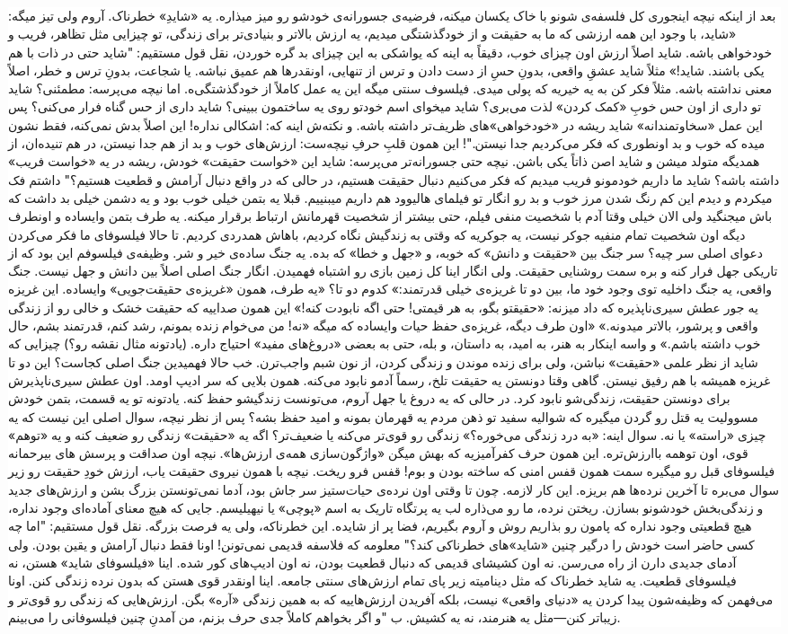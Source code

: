 بعد از اینکه نیچه اینجوری کل فلسفه‌ی شونو با خاک یکسان میکنه، فرضیه‌ی جسورانه‌ی خودشو رو میز میذاره. یه «شایدِ» خطرناک. آروم ولی تیز میگه: «شاید، با وجود این همه ارزشی که ما به حقیقت و از خودگذشتگی میدیم، یه ارزش بالاتر و بنیادی‌تر برای زندگی، تو چیزایی مثل تظاهر، فریب و خودخواهی باشه. شاید اصلاً ارزش اون چیزای خوب، دقیقاً به اینه که یواشکی به این چیزای بد گره خوردن،
نقل قول مستقیم: "شاید حتی در ذات با هم یکی باشند. شاید!»
مثلاً شاید عشقِ واقعی، بدونِ حسِ از دست دادن و ترس از تنهایی، اونقدرها هم عمیق نباشه. یا شجاعت، بدونِ ترس و خطر، اصلاً معنی نداشته باشه. مثلاً فکر کن به یه خیریه که پولی میدی. فیلسوف سنتی میگه این یه عمل کاملاً از خودگذشتگی‌ه. اما نیچه می‌پرسه: مطمئنی؟ شاید تو داری از اون حس خوبِ «کمک کردن» لذت می‌بری؟ شاید میخوای اسم خودتو روی یه ساختمون ببینی؟ شاید داری از حس گناه فرار می‌کنی؟ پس این عمل «سخاوتمندانه» شاید ریشه در «خودخواهی»‌های ظریف‌تر داشته باشه. و نکته‌ش اینه که: اشکالی نداره! این اصلاً بدش نمی‌کنه، فقط نشون میده که خوب و بد اونطوری که فکر می‌کردیم جدا نیستن."! این همون قلبِ حرفِ نیچه‌ست: ارزش‌های خوب و بد از هم جدا نیستن، در هم تنیده‌ان، از همدیگه متولد میشن و شاید اصن ذاتاً یکی باشن. 
 نیچه حتی جسورانه‌تر می‌پرسه: شاید این «خواست حقیقت» خودش، ریشه در یه «خواست فریب» داشته باشه؟ شاید ما داریم خودمونو فریب میدیم که فکر می‌کنیم دنبال حقیقت هستیم، در حالی که در واقع دنبال آرامش و قطعیت هستیم؟"
داشتم فک میکردم و دیدم این کم رنگ شدن مرز خوب و بد رو انگار تو فیلمای هالیوود هم داریم میبنییم. قبلا یه بتمن خیلی خوب بود و یه دشمن خیلی بد داشت که باش میجنگید ولی الان خیلی وقتا آدم با شخصیت منفی فیلم، حتی بیشتر از شخصیت قهرمانش ارتباط برقرار میکنه. یه طرف بتمن وایساده و اونطرف دیگه اون شخصیت تمام منفیه جوکر نیست، یه جوکریه که وقتی به زندگیش نگاه کردیم، باهاش همدردی کردیم.
تا حالا فیلسوفای ما فکر می‌کردن دعوای اصلی سر چیه؟ سر جنگ بین «حقیقت و دانش» که خوبه، و «جهل و خطا» که بده. یه جنگ ساده‌ی خیر و شر. وظیفه‌ی فیلسوفم این بود که از تاریکی جهل فرار کنه و بره سمت روشنایی حقیقت. ولی انگار اینا کل زمین بازی رو اشتباه فهمیدن. انگار جنگ اصلی اصلاً بین دانش و جهل نیست. جنگ واقعی، یه جنگ داخلیه توی وجود خود ما، بین دو تا غریزه‌ی خیلی قدرتمند:» کدوم دو تا؟
«یه طرف، همون «غریزه‌ی حقیقت‌جویی» وایساده. این غریزه یه جور عطش سیری‌ناپذیره که داد میزنه: «حقیقتو بگو، به هر قیمتی! حتی اگه نابودت کنه!» این همون صداییه که حقیقت خشک و خالی رو از زندگی واقعی و پرشور، بالاتر میدونه.»
«اون طرف دیگه، غریزه‌ی حفظ حیات وایساده که میگه «نه! من می‌خوام زنده بمونم، رشد کنم، قدرتمند بشم، حال خوب داشته باشم.» و واسه اینکار به هنر، به امید، به داستان، و بله، حتی به بعضی «دروغ‌های مفید» احتیاج داره. (یادتونه مثال نقشه رو؟) چیزایی که شاید از نظر علمی «حقیقت» نباشن، ولی برای زنده موندن و زندگی کردن، از نون شبم واجب‌ترن.
خب حالا فهمیدین جنگ اصلی کجاست؟ این دو تا غریزه همیشه با هم رفیق نیستن. گاهی وقتا دونستن یه حقیقت تلخ، رسماً آدمو نابود می‌کنه. همون بلایی که سر ادیپ اومد. اون عطش سیری‌ناپذیرش برای دونستن حقیقت، زندگی‌شو نابود کرد. در حالی که یه دروغ یا جهل آروم، می‌تونست زندگیشو حفظ کنه. یادتونه تو یه قسمت، بتمن خودش مسوولیت یه قتل رو گردن میگیره که شوالیه سفید تو ذهن مردم یه قهرمان بمونه و امید حفظ بشه؟
پس از نظر نیچه، سوال اصلی این نیست که یه چیزی «راسته» یا نه. سوال اینه: «به درد زندگی می‌خوره؟» زندگی رو قوی‌تر می‌کنه یا ضعیف‌تر؟ اگه یه «حقیقت» زندگی رو ضعیف کنه و یه «توهم» قوی، اون توهمه باارزش‌تره. این همون حرف کفرآمیزیه که بهش میگن «واژگون‌سازی همه‌ی ارزش‌ها».
نیچه اون صداقت و پرسش های بیرحمانه فیلسوفای قبل رو میگیره سمت همون قفس امنی که ساخته بودن و بوم! قفس فرو ریخت. نیچه با همون نیروی حقیقت یاب، ارزش خودِ حقیقت رو زیر سوال می‌بره تا آخرین نرده‌ها هم بریزه. این کار لازمه. چون تا وقتی اون نرده‌ی حیات‌ستیز سر جاش بود، آدما نمی‌تونستن بزرگ بشن و ارزش‌های جدید و زندگی‌بخش خودشونو بسازن. ریختن نرده، ما رو می‌ذاره لب یه پرتگاه تاریک به اسم «پوچی» یا نیهیلیسم. جایی که هیچ معنای آماده‌ای وجود نداره، هیچ قطعیتی وجود نداره که پامون رو بذاریم روش و آروم بگیریم، فضا پر از شایده. این خطرناکه، ولی یه فرصت بزرگه.
نقل قول مستقیم:  "اما چه کسی حاضر است خودش را درگیر چنین «شاید»های خطرناکی کند؟" 
معلومه که فلاسفه قدیمی نمی‌تونن! اونا فقط دنبال آرامش و یقین بودن. ولی آدمای جدیدی دارن از راه می‌رسن. نه اون کشیشای قدیمی که دنبال قطعیت بودن، نه اون ادیپ‌های کور شده. اینا «فیلسوفای شاید» هستن، نه فیلسوفای قطعیت. یه شاید خطرناک که مثل دینامیته زیر پای تمام ارزش‌های سنتی جامعه. اینا اونقدر قوی‌ هستن که بدون نرده زندگی کنن. اونا می‌فهمن که وظیفه‌شون پیدا کردن یه «دنیای واقعی» نیست، بلکه آفریدن ارزش‌هاییه که به همین زندگی «آره» بگن. ارزش‌هایی که زندگی رو قوی‌تر و زیباتر کنن—مثل یه هنرمند، نه یه کشیش. ب
"و اگر بخواهم کاملاً جدی حرف بزنم، من آمدنِ چنین فیلسوفانی را می‌بینم.
